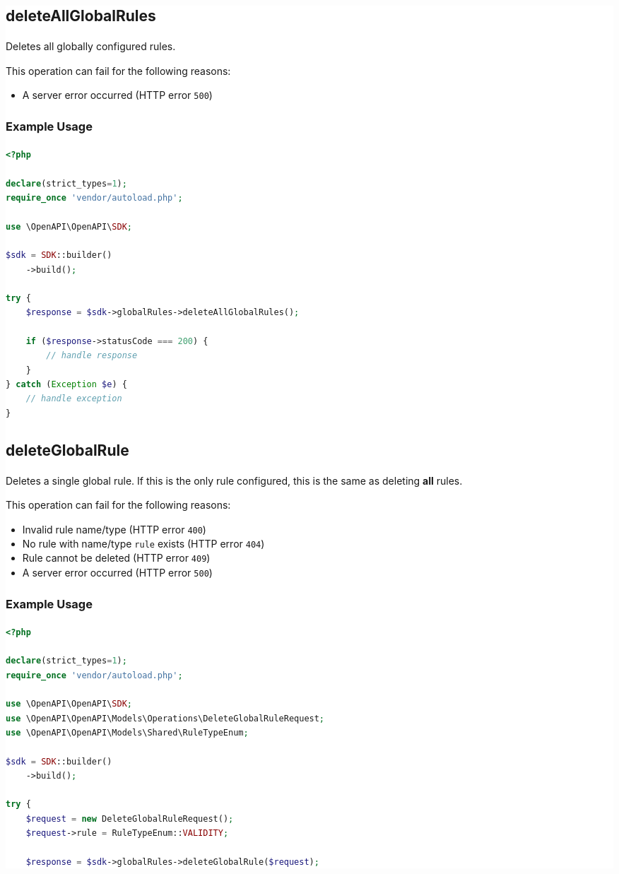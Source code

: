 ## deleteAllGlobalRules

Deletes all globally configured rules.

This operation can fail for the following reasons:

* A server error occurred (HTTP error `500`)


### Example Usage

```php
<?php

declare(strict_types=1);
require_once 'vendor/autoload.php';

use \OpenAPI\OpenAPI\SDK;

$sdk = SDK::builder()
    ->build();

try {
    $response = $sdk->globalRules->deleteAllGlobalRules();

    if ($response->statusCode === 200) {
        // handle response
    }
} catch (Exception $e) {
    // handle exception
}
```

## deleteGlobalRule

Deletes a single global rule.  If this is the only rule configured, this is the same
as deleting **all** rules.

This operation can fail for the following reasons:

* Invalid rule name/type (HTTP error `400`)
* No rule with name/type `rule` exists (HTTP error `404`)
* Rule cannot be deleted (HTTP error `409`)
* A server error occurred (HTTP error `500`)


### Example Usage

```php
<?php

declare(strict_types=1);
require_once 'vendor/autoload.php';

use \OpenAPI\OpenAPI\SDK;
use \OpenAPI\OpenAPI\Models\Operations\DeleteGlobalRuleRequest;
use \OpenAPI\OpenAPI\Models\Shared\RuleTypeEnum;

$sdk = SDK::builder()
    ->build();

try {
    $request = new DeleteGlobalRuleRequest();
    $request->rule = RuleTypeEnum::VALIDITY;

    $response = $sdk->globalRules->deleteGlobalRule($request);
```